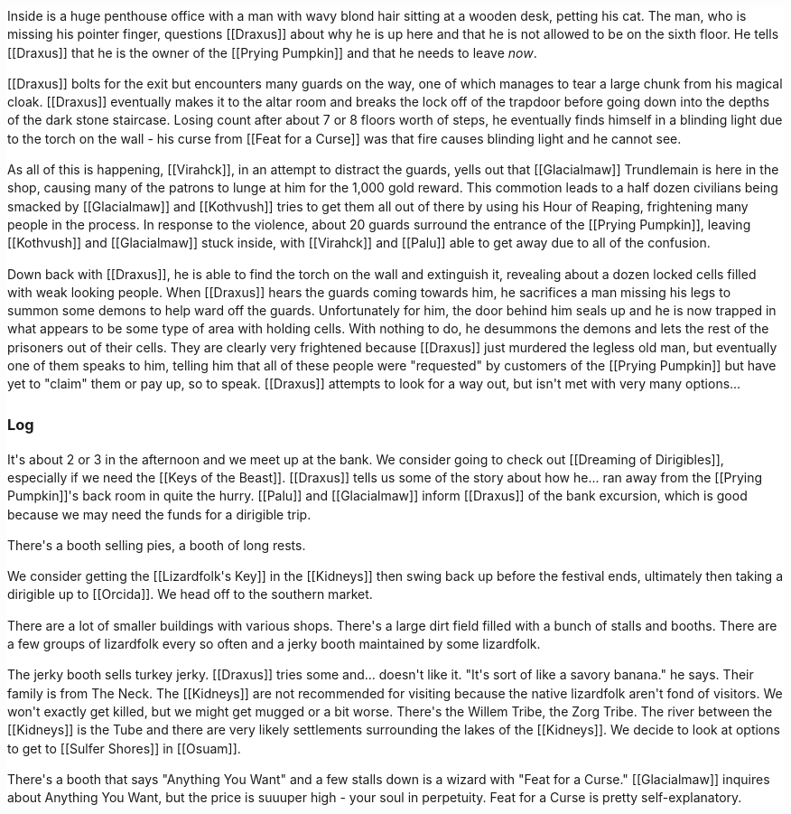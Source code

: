 Inside is a huge penthouse office with a man with wavy blond hair sitting at a wooden desk, petting his cat. The man, who is missing his pointer finger, questions [[Draxus]] about why he is up here and that he is not allowed to be on the sixth floor. He tells [[Draxus]] that he is the owner of the [[Prying Pumpkin]] and that he needs to leave *now*.

[[Draxus]] bolts for the exit but encounters many guards on the way, one of which manages to tear a large chunk from his magical cloak. [[Draxus]] eventually makes it to the altar room and breaks the lock off of the trapdoor before going down into the depths of the dark stone staircase. Losing count after about 7 or 8 floors worth of steps, he eventually finds himself in a blinding light due to the torch on the wall - his curse from [[Feat for a Curse]] was that fire causes blinding light and he cannot see.

As all of this is happening, [[Virahck]], in an attempt to distract the guards, yells out that [[Glacialmaw]] Trundlemain is here in the shop, causing many of the patrons to lunge at him for the 1,000 gold reward. This commotion leads to a half dozen civilians being smacked by [[Glacialmaw]] and [[Kothvush]] tries to get them all out of there by using his Hour of Reaping, frightening many people in the process. In response to the violence, about 20 guards surround the entrance of the [[Prying Pumpkin]], leaving [[Kothvush]] and [[Glacialmaw]] stuck inside, with [[Virahck]] and [[Palu]] able to get away due to all of the confusion.

Down back with [[Draxus]], he is able to find the torch on the wall and extinguish it, revealing about a dozen locked cells filled with weak looking people. When [[Draxus]] hears the guards coming towards him, he sacrifices a man missing his legs to summon some demons to help ward off the guards. Unfortunately for him, the door behind him seals up and he is now trapped in what appears to be some type of area with holding cells. With nothing to do, he desummons the demons and lets the rest of the prisoners out of their cells. They are clearly very frightened because [[Draxus]] just murdered the legless old man, but eventually one of them speaks to him, telling him that all of these people were "requested" by customers of the [[Prying Pumpkin]] but have yet to "claim" them or pay up, so to speak. [[Draxus]] attempts to look for a way out, but isn't met with very many options...

### Log
It's about 2 or 3 in the afternoon and we meet up at the bank. We consider going to check out [[Dreaming of Dirigibles]], especially if we need the [[Keys of the Beast]]. [[Draxus]] tells us some of the story about how he... ran away from the [[Prying Pumpkin]]'s back room in quite the hurry. [[Palu]] and [[Glacialmaw]] inform [[Draxus]] of the bank excursion, which is good because we may need the funds for a dirigible trip.

There's a booth selling pies, a booth of long rests.

We consider getting the [[Lizardfolk's Key]] in the [[Kidneys]] then swing back up before the festival ends, ultimately then taking a dirigible up to [[Orcida]]. We head off to the southern market.

There are a lot of smaller buildings with various shops. There's a large dirt field filled with a bunch of stalls and booths. There are a few groups of lizardfolk every so often and a jerky booth maintained by some lizardfolk.

The jerky booth sells turkey jerky. [[Draxus]] tries some and... doesn't like it. "It's sort of like a savory banana." he says. Their family is from The Neck. The [[Kidneys]] are not recommended for visiting because the native lizardfolk aren't fond of visitors. We won't exactly get killed, but we might get mugged or a bit worse. There's the Willem Tribe, the Zorg Tribe. The river between the [[Kidneys]] is the Tube and there are very likely settlements surrounding the lakes of the [[Kidneys]]. We decide to look at options to get to [[Sulfer Shores]] in [[Osuam]].

There's a booth that says "Anything You Want" and a few stalls down is a wizard with "Feat for a Curse." [[Glacialmaw]] inquires about Anything You Want, but the price is suuuper high - your soul in perpetuity. Feat for a Curse is pretty self-explanatory.
